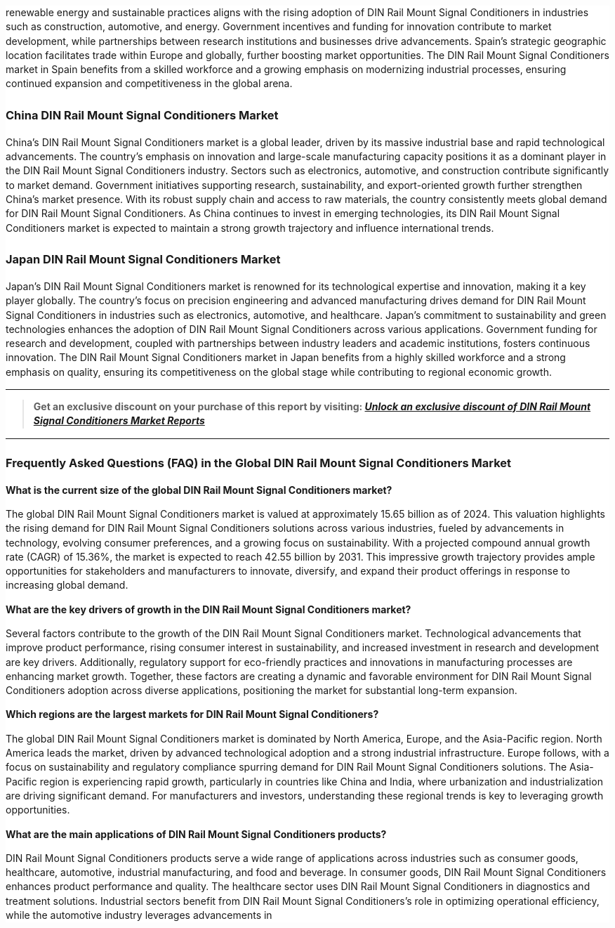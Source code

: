 renewable energy and sustainable practices aligns with the rising adoption of DIN Rail Mount Signal Conditioners in industries such as construction, automotive, and energy. Government incentives and funding for innovation contribute to market development, while partnerships between research institutions and businesses drive advancements. Spain&rsquo;s strategic geographic location facilitates trade within Europe and globally, further boosting market opportunities. The DIN Rail Mount Signal Conditioners market in Spain benefits from a skilled workforce and a growing emphasis on modernizing industrial processes, ensuring continued expansion and competitiveness in the global arena.</p><h3>China DIN Rail Mount Signal Conditioners Market</h3><p>China&rsquo;s DIN Rail Mount Signal Conditioners market is a global leader, driven by its massive industrial base and rapid technological advancements. The country&rsquo;s emphasis on innovation and large-scale manufacturing capacity positions it as a dominant player in the DIN Rail Mount Signal Conditioners industry. Sectors such as electronics, automotive, and construction contribute significantly to market demand. Government initiatives supporting research, sustainability, and export-oriented growth further strengthen China&rsquo;s market presence. With its robust supply chain and access to raw materials, the country consistently meets global demand for DIN Rail Mount Signal Conditioners. As China continues to invest in emerging technologies, its DIN Rail Mount Signal Conditioners market is expected to maintain a strong growth trajectory and influence international trends.</p><h3>Japan DIN Rail Mount Signal Conditioners Market</h3><p>Japan&rsquo;s DIN Rail Mount Signal Conditioners market is renowned for its technological expertise and innovation, making it a key player globally. The country&rsquo;s focus on precision engineering and advanced manufacturing drives demand for DIN Rail Mount Signal Conditioners in industries such as electronics, automotive, and healthcare. Japan&rsquo;s commitment to sustainability and green technologies enhances the adoption of DIN Rail Mount Signal Conditioners across various applications. Government funding for research and development, coupled with partnerships between industry leaders and academic institutions, fosters continuous innovation. The DIN Rail Mount Signal Conditioners market in Japan benefits from a highly skilled workforce and a strong emphasis on quality, ensuring its competitiveness on the global stage while contributing to regional economic growth.</p><hr /><blockquote><p><strong>Get an exclusive discount on your purchase of this report by visiting: <em><a href="://marketresearchpulse.com/ask-for-discount/125395?utm_source=Github&amp;utm_medium=052">Unlock an exclusive discount of DIN Rail Mount Signal Conditioners Market Reports</a></em>&nbsp;</strong></p></blockquote><hr /><h3>Frequently Asked Questions (FAQ) in the Global DIN Rail Mount Signal Conditioners Market</h3><p><strong>What is the current size of the global DIN Rail Mount Signal Conditioners market?</strong></p><p>The global DIN Rail Mount Signal Conditioners market is valued at approximately 15.65 billion as of 2024. This valuation highlights the rising demand for DIN Rail Mount Signal Conditioners solutions across various industries, fueled by advancements in technology, evolving consumer preferences, and a growing focus on sustainability. With a projected compound annual growth rate (CAGR) of 15.36%, the market is expected to reach 42.55 billion by 2031. This impressive growth trajectory provides ample opportunities for stakeholders and manufacturers to innovate, diversify, and expand their product offerings in response to increasing global demand.</p><p><strong>What are the key drivers of growth in the DIN Rail Mount Signal Conditioners market?</strong></p><p>Several factors contribute to the growth of the DIN Rail Mount Signal Conditioners market. Technological advancements that improve product performance, rising consumer interest in sustainability, and increased investment in research and development are key drivers. Additionally, regulatory support for eco-friendly practices and innovations in manufacturing processes are enhancing market growth. Together, these factors are creating a dynamic and favorable environment for DIN Rail Mount Signal Conditioners adoption across diverse applications, positioning the market for substantial long-term expansion.</p><p><strong>Which regions are the largest markets for DIN Rail Mount Signal Conditioners?</strong></p><p>The global DIN Rail Mount Signal Conditioners market is dominated by North America, Europe, and the Asia-Pacific region. North America leads the market, driven by advanced technological adoption and a strong industrial infrastructure. Europe follows, with a focus on sustainability and regulatory compliance spurring demand for DIN Rail Mount Signal Conditioners solutions. The Asia-Pacific region is experiencing rapid growth, particularly in countries like China and India, where urbanization and industrialization are driving significant demand. For manufacturers and investors, understanding these regional trends is key to leveraging growth opportunities.</p><p><strong>What are the main applications of DIN Rail Mount Signal Conditioners products?</strong></p><p>DIN Rail Mount Signal Conditioners products serve a wide range of applications across industries such as consumer goods, healthcare, automotive, industrial manufacturing, and food and beverage. In consumer goods, DIN Rail Mount Signal Conditioners enhances product performance and quality. The healthcare sector uses DIN Rail Mount Signal Conditioners in diagnostics and treatment solutions. Industrial sectors benefit from DIN Rail Mount Signal Conditioners&rsquo;s role in optimizing operational efficiency, while the automotive industry leverages advancements in